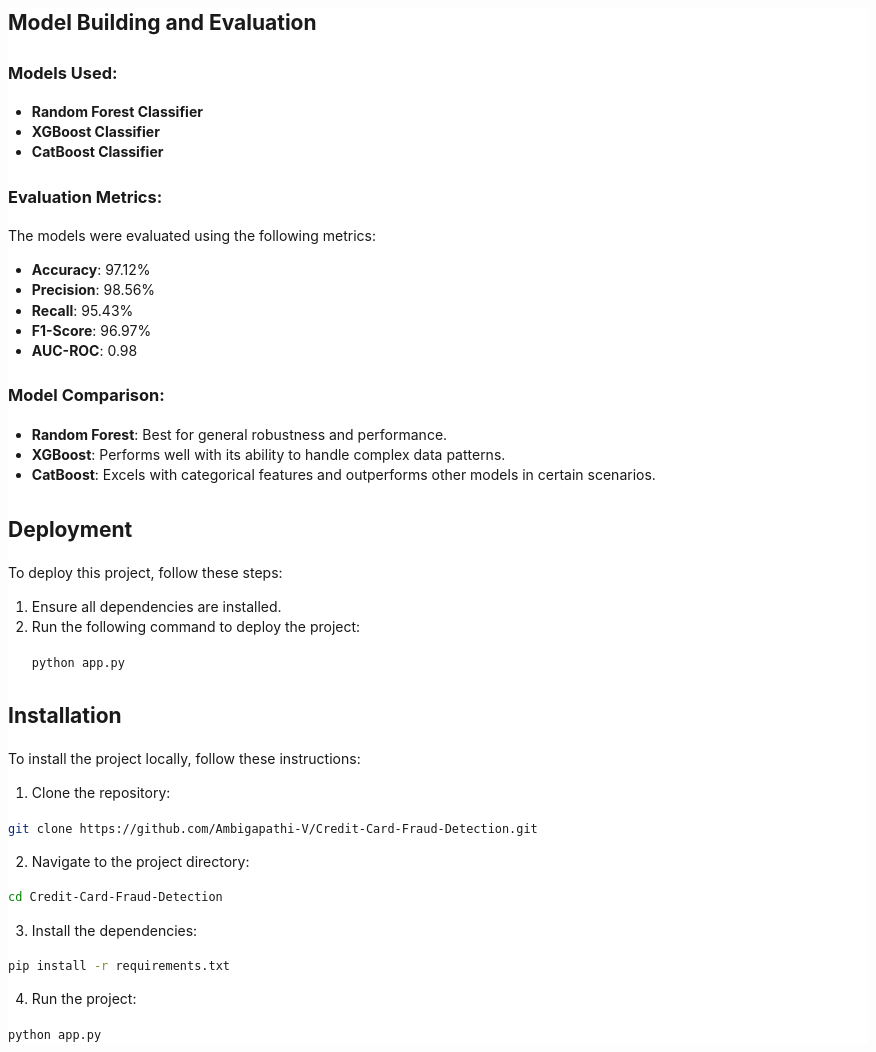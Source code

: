 ## **Model Building and Evaluation**

### Models Used:
- **Random Forest Classifier**
- **XGBoost Classifier**
- **CatBoost Classifier**

### Evaluation Metrics:

The models were evaluated using the following metrics:

- **Accuracy**: 97.12%
- **Precision**: 98.56%
- **Recall**: 95.43%
- **F1-Score**: 96.97%
- **AUC-ROC**: 0.98

### Model Comparison:
- **Random Forest**: Best for general robustness and performance.
- **XGBoost**: Performs well with its ability to handle complex data patterns.
- **CatBoost**: Excels with categorical features and outperforms other models in certain scenarios.



## **Deployment**

To deploy this project, follow these steps:

1. Ensure all dependencies are installed.
2. Run the following command to deploy the project:
   ```bash
   python app.py
    ```

## Installation

To install the project locally, follow these instructions:
1. Clone the repository:
```bash
git clone https://github.com/Ambigapathi-V/Credit-Card-Fraud-Detection.git
```
2. Navigate to the project directory:
```bash
cd Credit-Card-Fraud-Detection
```
3. Install the dependencies:
```bash
pip install -r requirements.txt
```
4. Run the project:
```bash
python app.py
```

